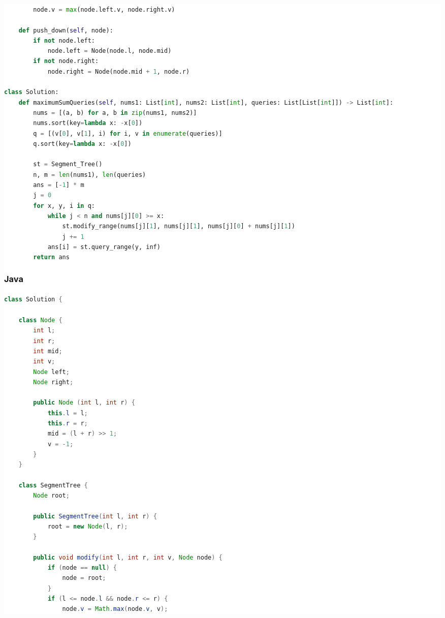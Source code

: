 ```python
        node.v = max(node.left.v, node.right.v)

    def push_down(self, node):
        if not node.left:
            node.left = Node(node.l, node.mid)
        if not node.right:
            node.right = Node(node.mid + 1, node.r)

class Solution:
    def maximumSumQueries(self, nums1: List[int], nums2: List[int], queries: List[List[int]]) -> List[int]:
        nums = [(a, b) for a, b in zip(nums1, nums2)]
        nums.sort(key=lambda x: -x[0])
        q = [(v[0], v[1], i) for i, v in enumerate(queries)]
        q.sort(key=lambda x: -x[0])

        st = Segment_Tree()
        n, m = len(nums1), len(queries)
        ans = [-1] * m
        j = 0
        for x, y, i in q:
            while j < n and nums[j][0] >= x:
                st.modify_range(nums[j][1], nums[j][1], nums[j][0] + nums[j][1])
                j += 1
            ans[i] = st.query_range(y, inf)
        return ans
```

### **Java**



```java
class Solution {

    class Node {
        int l;
        int r;
        int mid;
        int v;
        Node left;
        Node right;

        public Node (int l, int r) {
            this.l = l;
            this.r = r;
            mid = (l + r) >> 1;
            v = -1;
        }
    }

    class SegmentTree {
        Node root;

        public SegmentTree(int l, int r) {
            root = new Node(l, r);
        }

        public void modify(int l, int r, int v, Node node) {
            if (node == null) {
                node = root;
            }
            if (l <= node.l && node.r <= r) {
                node.v = Math.max(node.v, v);
```